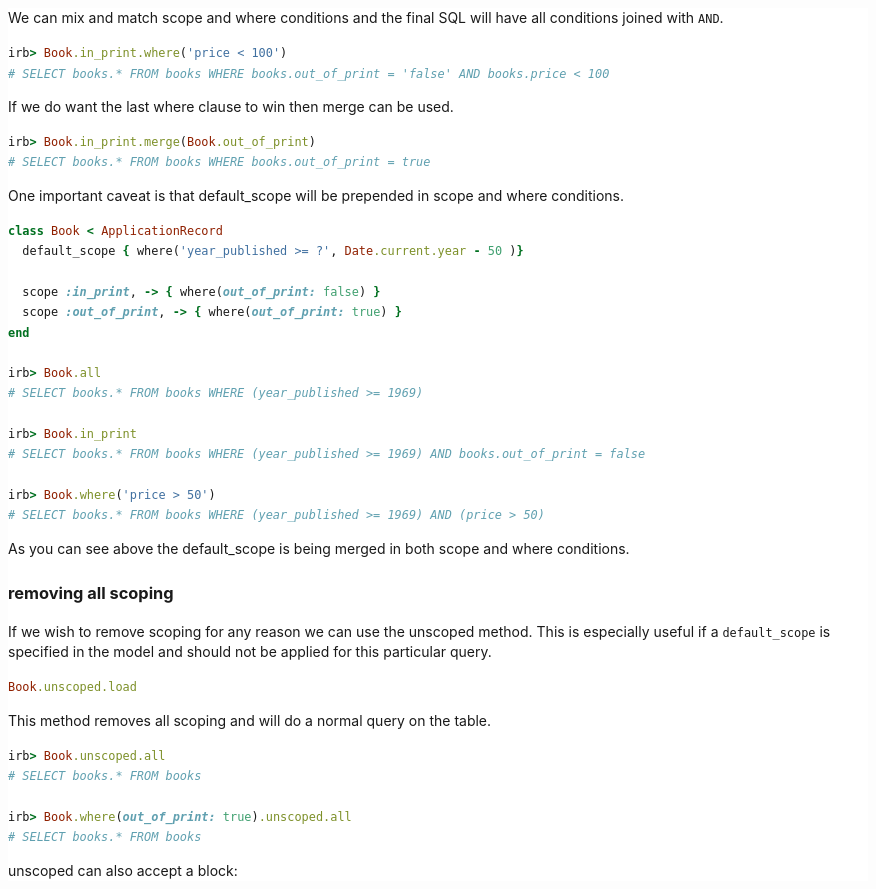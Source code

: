 We can mix and match scope and where conditions and the final SQL will have all conditions joined with `AND`.

```ruby
irb> Book.in_print.where('price < 100')
# SELECT books.* FROM books WHERE books.out_of_print = 'false' AND books.price < 100
```

If we do want the last where clause to win then merge can be used.

```ruby
irb> Book.in_print.merge(Book.out_of_print)
# SELECT books.* FROM books WHERE books.out_of_print = true
```

One important caveat is that default_scope will be prepended in scope and where conditions.

```ruby
class Book < ApplicationRecord
  default_scope { where('year_published >= ?', Date.current.year - 50 )}

  scope :in_print, -> { where(out_of_print: false) }
  scope :out_of_print, -> { where(out_of_print: true) }
end

irb> Book.all
# SELECT books.* FROM books WHERE (year_published >= 1969)

irb> Book.in_print
# SELECT books.* FROM books WHERE (year_published >= 1969) AND books.out_of_print = false

irb> Book.where('price > 50')
# SELECT books.* FROM books WHERE (year_published >= 1969) AND (price > 50)
```

As you can see above the default_scope is being merged in both scope and where conditions.

### removing all scoping

If we wish to remove scoping for any reason we can use the unscoped method. This is especially useful if a `default_scope` is specified in the model and should not be applied for this particular query.

```ruby
Book.unscoped.load
```

This method removes all scoping and will do a normal query on the table.

```ruby
irb> Book.unscoped.all
# SELECT books.* FROM books

irb> Book.where(out_of_print: true).unscoped.all
# SELECT books.* FROM books
```

unscoped can also accept a block:
